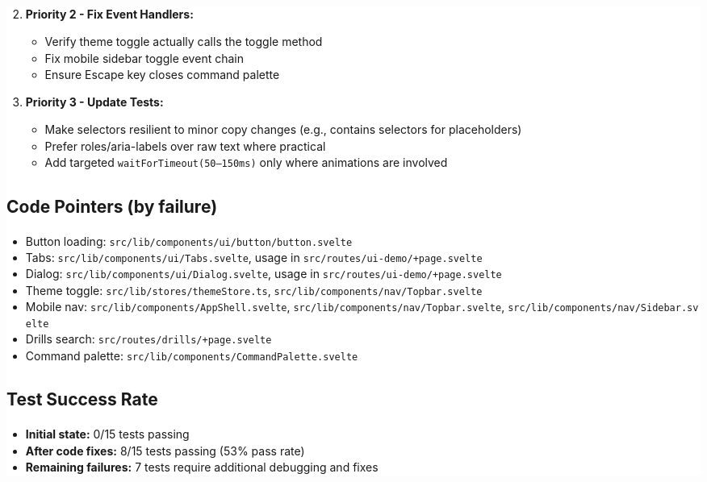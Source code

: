 2. **Priority 2 - Fix Event Handlers:**
   - Verify theme toggle actually calls the toggle method
   - Fix mobile sidebar toggle event chain
   - Ensure Escape key closes command palette

3. **Priority 3 - Update Tests:**
   - Make selectors resilient to minor copy changes (e.g., contains selectors for placeholders)
   - Prefer roles/aria-labels over raw text where practical
   - Add targeted `waitForTimeout(50–150ms)` only where animations are involved

## Code Pointers (by failure)

- Button loading: `src/lib/components/ui/button/button.svelte`
- Tabs: `src/lib/components/ui/Tabs.svelte`, usage in `src/routes/ui-demo/+page.svelte`
- Dialog: `src/lib/components/ui/Dialog.svelte`, usage in `src/routes/ui-demo/+page.svelte`
- Theme toggle: `src/lib/stores/themeStore.ts`, `src/lib/components/nav/Topbar.svelte`
- Mobile nav: `src/lib/components/AppShell.svelte`, `src/lib/components/nav/Topbar.svelte`, `src/lib/components/nav/Sidebar.svelte`
- Drills search: `src/routes/drills/+page.svelte`
- Command palette: `src/lib/components/CommandPalette.svelte`

## Test Success Rate

- **Initial state:** 0/15 tests passing
- **After code fixes:** 8/15 tests passing (53% pass rate)
- **Remaining failures:** 7 tests require additional debugging and fixes
